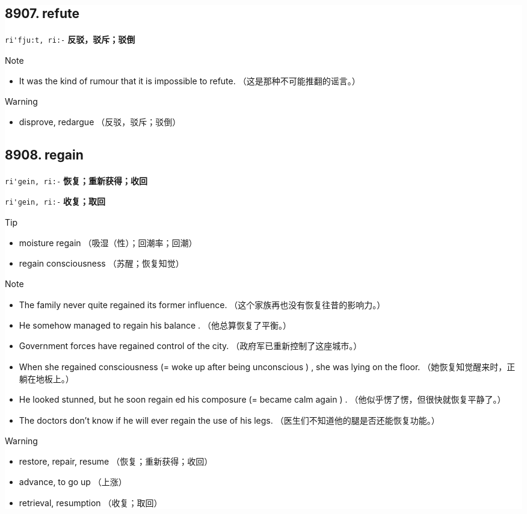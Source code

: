 ## 8907. refute

`ri'fju:t, ri:-`  **反驳，驳斥；驳倒**

> [!NOTE]
>
> - It was the kind of rumour that it is impossible to refute. （这是那种不可能推翻的谣言。）
>

> [!WARNING]
>
> - disprove, redargue （反驳，驳斥；驳倒）
>

## 8908. regain

`ri'ɡein, ri:-`  **恢复；重新获得；收回**

`ri'ɡein, ri:-`  **收复；取回**

> [!TIP]
>
> - moisture regain （吸湿（性）；回潮率；回潮）
>
> - regain consciousness （苏醒；恢复知觉）
>

> [!NOTE]
>
> - The family never quite regained its former influence. （这个家族再也没有恢复往昔的影响力。）
>
> - He somehow managed to regain his balance . （他总算恢复了平衡。）
>
> - Government forces have regained control of the city. （政府军已重新控制了这座城市。）
>
> - When she regained consciousness (= woke up after being unconscious ) , she was lying on the floor. （她恢复知觉醒来时，正躺在地板上。）
>
> - He looked stunned, but he soon regain ed his composure (= became calm again ) . （他似乎愣了愣，但很快就恢复平静了。）
>
> - The doctors don’t know if he will ever regain the use of his legs. （医生们不知道他的腿是否还能恢复功能。）
>

> [!WARNING]
>
> - restore, repair, resume （恢复；重新获得；收回）
>
> - advance, to go up （上涨）
>
> - retrieval, resumption （收复；取回）
>
